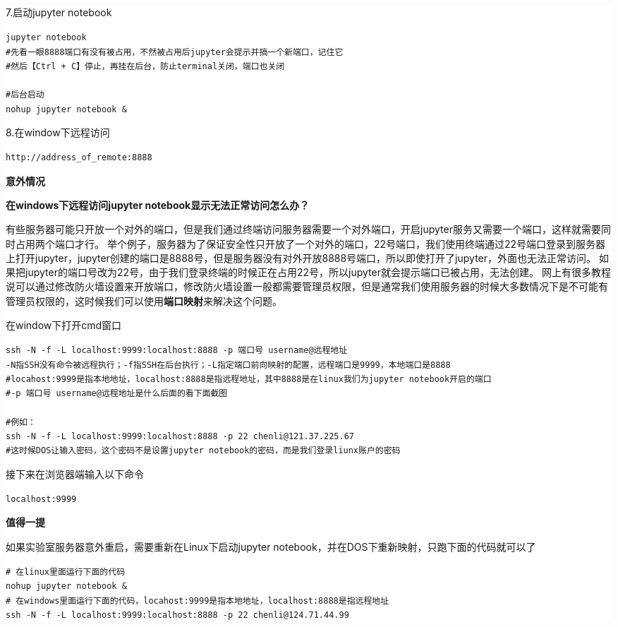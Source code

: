 7.启动jupyter notebook

```
jupyter notebook
#先看一眼8888端口有没有被占用，不然被占用后jupyter会提示并搞一个新端口，记住它
#然后【Ctrl + C】停止，再挂在后台，防止terminal关闭，端口也关闭 

#后台启动
nohup jupyter notebook & 
```

8.在window下远程访问

```
http://address_of_remote:8888
```

**意外情况**

**在windows下远程访问jupyter notebook显示无法正常访问怎么办？**

有些服务器可能只开放一个对外的端口，但是我们通过终端访问服务器需要一个对外端口，开启jupyter服务又需要一个端口，这样就需要同时占用两个端口才行。
 举个例子，服务器为了保证安全性只开放了一个对外的端口，22号端口，我们使用终端通过22号端口登录到服务器上打开jupyter，jupyter创建的端口是8888号，但是服务器没有对外开放8888号端口，所以即使打开了jupyter，外面也无法正常访问。
 如果把jupyter的端口号改为22号，由于我们登录终端的时候正在占用22号，所以jupyter就会提示端口已被占用，无法创建。
 网上有很多教程说可以通过修改防火墙设置来开放端口，修改防火墙设置一般都需要管理员权限，但是通常我们使用服务器的时候大多数情况下是不可能有管理员权限的，这时候我们可以使用**端口映射**来解决这个问题。



在window下打开cmd窗口

```
ssh -N -f -L localhost:9999:localhost:8888 -p 端口号 username@远程地址
-N指SSH没有命令被远程执行；-f指SSH在后台执行；-L指定端口前向映射的配置，远程端口是9999，本地端口是8888
#locahost:9999是指本地地址，localhost:8888是指远程地址，其中8888是在linux我们为jupyter notebook开启的端口
#-p 端口号 username@远程地址是什么后面的看下面截图

#例如：
ssh -N -f -L localhost:9999:localhost:8888 -p 22 chenli@121.37.225.67
#这时候DOS让输入密码，这个密码不是设置jupyter notebook的密码，而是我们登录liunx账户的密码
```

接下来在浏览器端输入以下命令

```
localhost:9999
```

**值得一提**

如果实验室服务器意外重启，需要重新在Linux下启动jupyter notebook，并在DOS下重新映射，只跑下面的代码就可以了

```shell
# 在linux里面运行下面的代码
nohup jupyter notebook &
# 在windows里面运行下面的代码，locahost:9999是指本地地址，localhost:8888是指远程地址
ssh -N -f -L localhost:9999:localhost:8888 -p 22 chenli@124.71.44.99
```
